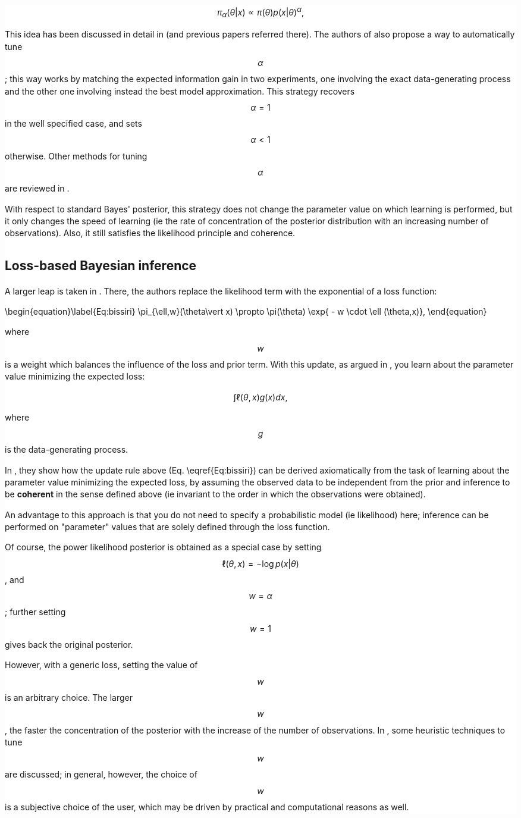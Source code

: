 
$$
\pi_\alpha(\theta\vert x) \propto \pi(\theta) p(x\vert \theta)^\alpha,
$$


This idea has been discussed in detail in<d-cite key="holmes2017assigning"></d-cite> (and previous papers referred there). The authors of <d-cite key="holmes2017assigning"></d-cite> also propose a way to automatically tune $$\alpha$$; this way works by matching the expected information gain in two experiments, one involving the exact data-generating process and the other one involving instead the best model approximation. This strategy recovers $$\alpha=1$$ in the well specified case, and sets $$\alpha<1$$ otherwise. Other methods for tuning $$\alpha$$ are reviewed in <d-cite key="wu2020comparison"></d-cite>.

With respect to standard Bayes' posterior, this strategy does not change the parameter value on which learning is performed, but it only changes the speed of learning (ie the rate of concentration of the posterior distribution with an increasing number of observations). Also, it still satisfies the likelihood principle and coherence.  


## Loss-based Bayesian inference

A larger leap is taken in <d-cite key="bissiri2016general"></d-cite>. There, the authors replace the likelihood term with the exponential of a loss function: 

\begin{equation}\label{Eq:bissiri}
\pi_{\ell,w}(\theta\vert x) \propto \pi(\theta) \exp\{ - w \cdot \ell (\theta,x)\},
\end{equation}

where $$w$$ is a weight which balances the influence of the loss and prior term. With this update, as argued in <d-cite key="bissiri2016general"></d-cite>, you learn about the parameter value minimizing the expected loss: 

$$
\int \ell (\theta,x) g(x) dx,
$$

where $$g$$ is the data-generating process. 

In <d-cite key="bissiri2016general"></d-cite>, they show how the update rule above (Eq. \eqref{Eq:bissiri}) can be derived axiomatically from the task of learning about the parameter value minimizing the expected loss, by assuming the observed data to be independent from the prior and inference to be **coherent** in the sense defined above (ie invariant to the order in which the observations were obtained). 

An advantage to this approach is that you do not need to specify a probabilistic model (ie likelihood) here; inference can be performed on "parameter" values that are solely defined through the loss function.  

Of course, the power likelihood posterior is obtained as a special case by setting $$\ell(\theta, x) = - \log p(x\vert \theta)$$, and $$w=\alpha$$; further setting $$w=1$$ gives back the original posterior.

However, with a generic loss, setting the value of $$w$$ is an arbitrary choice. The larger $$w$$, the faster the concentration of the posterior with the increase of the number of observations. In <d-cite key="bissiri2016general"></d-cite>, some heuristic techniques to tune $$w$$ are discussed; in general, however, the choice of $$w$$ is a subjective choice of the user, which may be driven by practical and computational reasons as well. 
